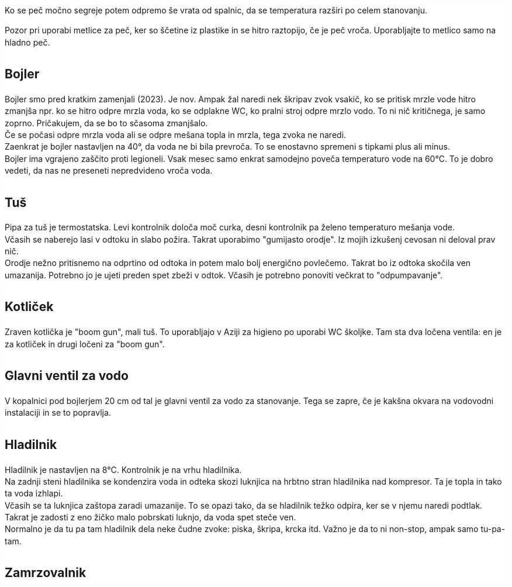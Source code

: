 Ko se peč močno segreje potem odpremo še vrata od spalnic, da se temperatura razširi po celem stanovanju.

Pozor pri uporabi metlice za peč, ker so ščetine iz plastike in se hitro raztopijo, če je peč vroča. Uporabljajte to metlico samo na hladno peč.  

## Bojler

Bojler smo pred kratkim zamenjali (2023). Je nov. Ampak žal naredi nek škripav zvok vsakič, ko se pritisk mrzle vode hitro zmanjša npr. ko se hitro odpre mrzla voda, ko se odplakne WC, ko pralni stroj odpre mrzlo vodo. To ni nič kritičnega, je samo zoprno. Pričakujem, da se bo to sčasoma zmanjšalo.  
Če se počasi odpre mrzla voda ali se odpre mešana topla in mrzla, tega zvoka ne naredi.  
Zaenkrat je bojler nastavljen na 40°, da voda ne bi bila prevroča. To se enostavno spremeni s tipkami plus ali minus.  
Bojler ima vgrajeno zaščito proti legioneli. Vsak mesec samo enkrat samodejno poveča temperaturo vode na 60°C. To je dobro vedeti, da nas ne preseneti nepredvideno vroča voda.  

## Tuš

Pipa za tuš je termostatska. Levi kontrolnik določa moč curka, desni kontrolnik pa želeno temperaturo mešanja vode.  
Včasih se naberejo lasi v odtoku in slabo požira. Takrat uporabimo "gumijasto orodje". Iz mojih izkušenj cevosan ni deloval prav nič.  
Orodje nežno pritisnemo na odprtino od odtoka in potem malo bolj energično povlečemo. Takrat bo iz odtoka skočila ven umazanija. Potrebno jo je ujeti preden spet zbeži v odtok. Včasih je potrebno ponoviti večkrat to "odpumpavanje".  

## Kotliček

Zraven kotlička je "boom gun", mali tuš. To uporabljajo v Aziji za higieno po uporabi WC školjke. Tam sta dva ločena ventila: en je za kotliček in drugi ločeni za "boom gun".  

## Glavni ventil za vodo

V kopalnici pod bojlerjem 20 cm od tal je glavni ventil za vodo za stanovanje. Tega se zapre, če je kakšna okvara na vodovodni instalaciji in se to popravlja.  

## Hladilnik

Hladilnik je nastavljen na 8°C. Kontrolnik je na vrhu hladilnika.  
Na zadnji steni hladilnika se kondenzira voda in odteka skozi luknjica na hrbtno stran hladilnika nad kompresor. Ta je topla in tako ta voda izhlapi.  
Včasih se ta luknjica zaštopa zaradi umazanije. To se opazi tako, da se hladilnik težko odpira, ker se v njemu naredi podtlak.  
Takrat je zadosti z eno žičko malo pobrskati luknjo, da voda spet steče ven.  
Normalno je da tu pa tam hladilnik dela neke čudne zvoke: piska, škripa, krcka itd. Važno je da to ni non-stop, ampak samo tu-pa-tam.

## Zamrzovalnik
